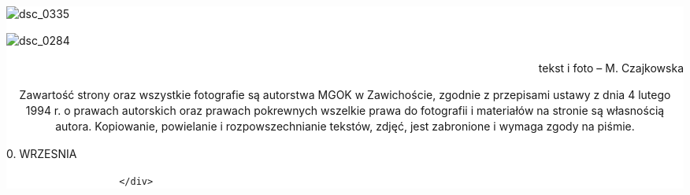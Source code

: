 <p><img loading="lazy" decoding="async" class="aligncenter size-full wp-image-4004" src="/images/2016/wrzesien/2016_wrzesien__pod_kogutem_oficjalnie_otwarte_2016_09__pod_kogutem_oficjalnie_otwarte_DSC_0335.jpg" alt="dsc_0335" width="800" height="531" srcset="/images/2016/wrzesien/2016_wrzesien__pod_kogutem_oficjalnie_otwarte_2016_09__pod_kogutem_oficjalnie_otwarte_DSC_0335.jpg 800w, /images/2016/wrzesien/DSC_0335-300x199.jpg 300w, /images/2016/wrzesien/DSC_0335-768x510.jpg 768w" sizes="(max-width: 800px) 100vw, 800px"></p>
<p><img loading="lazy" decoding="async" class="aligncenter size-full wp-image-4000" src="/images/2016/wrzesien/2016_wrzesien__pod_kogutem_oficjalnie_otwarte_2016_09__pod_kogutem_oficjalnie_otwarte_DSC_0284.jpg" alt="dsc_0284" width="800" height="531" srcset="/images/2016/wrzesien/2016_wrzesien__pod_kogutem_oficjalnie_otwarte_2016_09__pod_kogutem_oficjalnie_otwarte_DSC_0284.jpg 800w, /images/2016/wrzesien/DSC_0284-300x199.jpg 300w, /images/2016/wrzesien/DSC_0284-768x510.jpg 768w" sizes="(max-width: 800px) 100vw, 800px"></p>
<p style="text-align: right;">tekst i foto – M. Czajkowska</p>
<p style="text-align: center;">Zawartość strony oraz wszystkie fotografie są autorstwa MGOK w Zawichoście, zgodnie z przepisami ustawy z dnia 4 lutego 1994 r. o prawach autorskich oraz prawach pokrewnych wszelkie prawa do fotografii i materiałów na stronie są własnością autora. Kopiowanie, powielanie i rozpowszechnianie tekstów, zdjęć, jest zabronione i wymaga zgody na piśmie.</p>
<p>0. WRZESNIA</p>
						
						</div>
